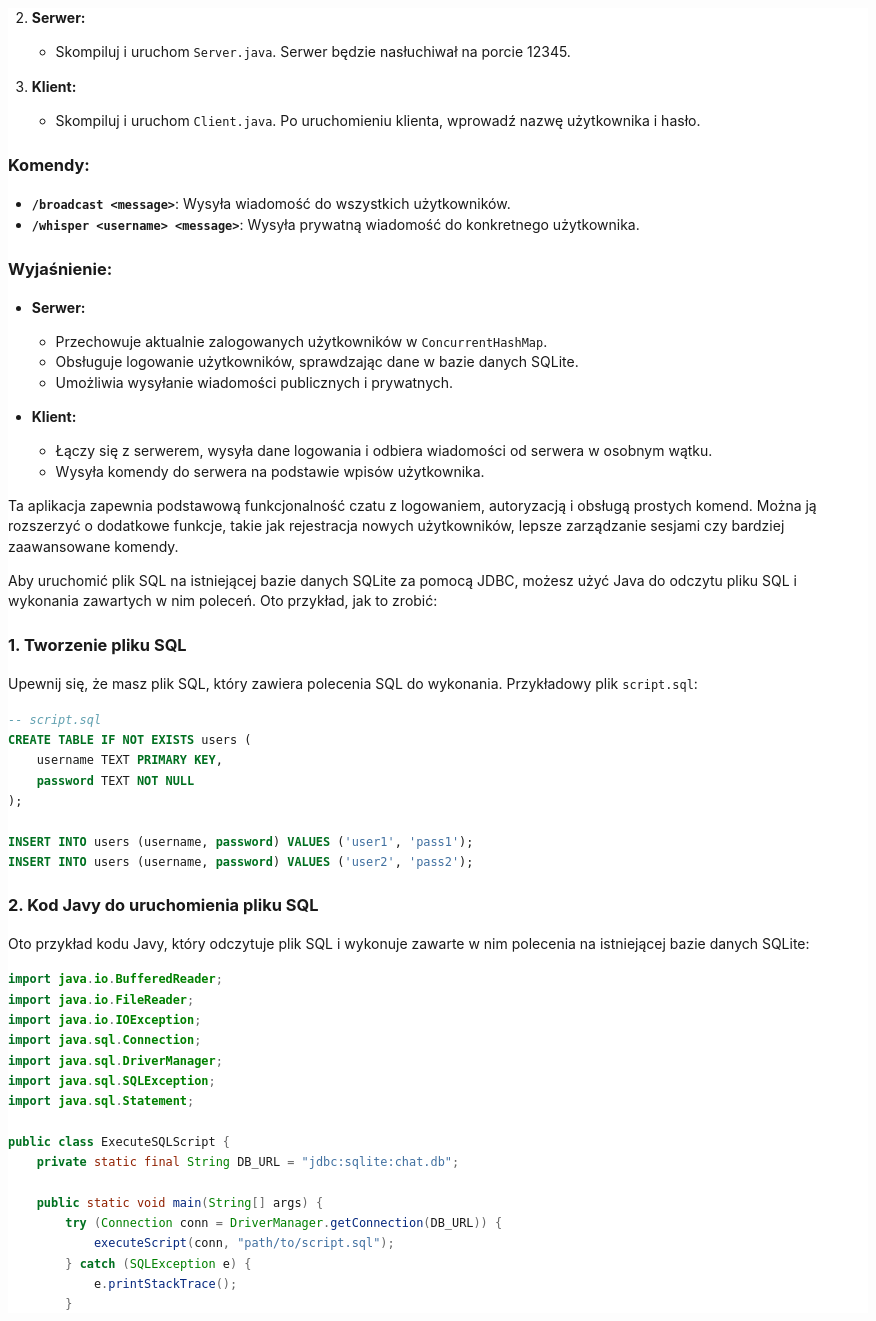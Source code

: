 2. **Serwer:**
   - Skompiluj i uruchom `Server.java`. Serwer będzie nasłuchiwał na porcie 12345.

3. **Klient:**
   - Skompiluj i uruchom `Client.java`. Po uruchomieniu klienta, wprowadź nazwę użytkownika i hasło.

### Komendy:
- **`/broadcast <message>`**: Wysyła wiadomość do wszystkich użytkowników.
- **`/whisper <username> <message>`**: Wysyła prywatną wiadomość do konkretnego użytkownika.

### Wyjaśnienie:

- **Serwer:**
  - Przechowuje aktualnie zalogowanych użytkowników w `ConcurrentHashMap`.
  - Obsługuje logowanie użytkowników, sprawdzając dane w bazie danych SQLite.
  - Umożliwia wysyłanie wiadomości publicznych i prywatnych.

- **Klient:**
  - Łączy się z serwerem, wysyła dane logowania i odbiera wiadomości od serwera w osobnym wątku.
  - Wysyła komendy do serwera na podstawie wpisów użytkownika.

Ta aplikacja zapewnia podstawową funkcjonalność czatu z logowaniem, autoryzacją i obsługą prostych komend. Można ją rozszerzyć o dodatkowe funkcje, takie jak rejestracja nowych użytkowników, lepsze zarządzanie sesjami czy bardziej zaawansowane komendy.


Aby uruchomić plik SQL na istniejącej bazie danych SQLite za pomocą JDBC, możesz użyć Java do odczytu pliku SQL i wykonania zawartych w nim poleceń. Oto przykład, jak to zrobić:

### 1. Tworzenie pliku SQL

Upewnij się, że masz plik SQL, który zawiera polecenia SQL do wykonania. Przykładowy plik `script.sql`:

```sql
-- script.sql
CREATE TABLE IF NOT EXISTS users (
    username TEXT PRIMARY KEY,
    password TEXT NOT NULL
);

INSERT INTO users (username, password) VALUES ('user1', 'pass1');
INSERT INTO users (username, password) VALUES ('user2', 'pass2');
```

### 2. Kod Javy do uruchomienia pliku SQL

Oto przykład kodu Javy, który odczytuje plik SQL i wykonuje zawarte w nim polecenia na istniejącej bazie danych SQLite:

```java
import java.io.BufferedReader;
import java.io.FileReader;
import java.io.IOException;
import java.sql.Connection;
import java.sql.DriverManager;
import java.sql.SQLException;
import java.sql.Statement;

public class ExecuteSQLScript {
    private static final String DB_URL = "jdbc:sqlite:chat.db";

    public static void main(String[] args) {
        try (Connection conn = DriverManager.getConnection(DB_URL)) {
            executeScript(conn, "path/to/script.sql");
        } catch (SQLException e) {
            e.printStackTrace();
        }
```
